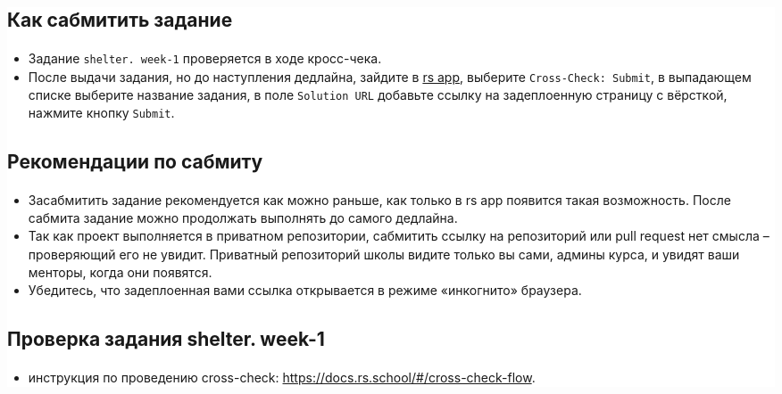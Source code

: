 ## Как сабмитить задание
- Задание `shelter. week-1` проверяется в ходе кросс-чека.  
- После выдачи задания, но до наступления дедлайна, зайдите в [rs app](https://app.rs.school/), выберите `Cross-Check: Submit`, в выпадающем списке выберите название задания, в поле `Solution URL` добавьте ссылку на задеплоенную страницу с вёрсткой, нажмите кнопку `Submit`.  

## Рекомендации по сабмиту
- Засабмитить задание рекомендуется как можно раньше, как только в rs app появится такая возможность. После сабмита задание можно продолжать выполнять до самого дедлайна.
- Так как проект выполняется в приватном репозитории, сабмитить ссылку на репозиторий или pull request нет смысла – проверяющий его не увидит. Приватный репозиторий школы видите только вы сами, админы курса, и увидят ваши менторы, когда они появятся.
- Убедитесь, что задеплоенная вами ссылка открывается в режиме «инкогнито» браузера.

## Проверка задания shelter. week-1
- инструкция по проведению cross-check: https://docs.rs.school/#/cross-check-flow.